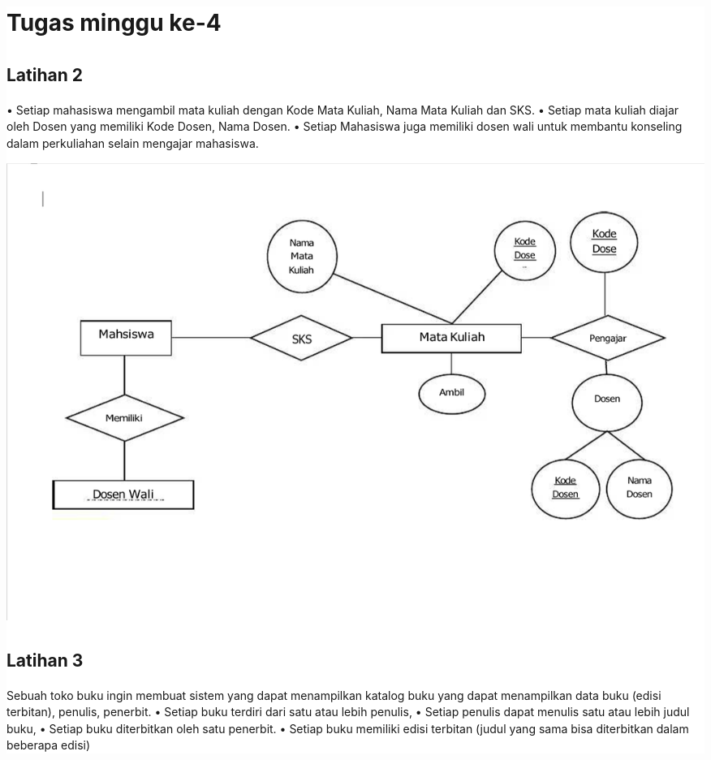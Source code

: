 # Tugas minggu ke-4 
## Latihan 2
•	Setiap mahasiswa mengambil mata kuliah dengan Kode Mata Kuliah, Nama Mata Kuliah dan SKS.
•	Setiap mata kuliah diajar oleh Dosen yang memiliki Kode Dosen, Nama Dosen.
•	Setiap Mahasiswa juga memiliki dosen wali untuk membantu konseling dalam perkuliahan selain mengajar mahasiswa.

![image](ss/ss1l.png)


## Latihan 3
Sebuah toko buku ingin membuat sistem yang dapat menampilkan katalog buku yang dapat menampilkan data buku (edisi terbitan), penulis, penerbit.
•	Setiap buku terdiri dari satu atau lebih penulis,
•	Setiap penulis dapat menulis satu atau lebih judul buku,
•	Setiap buku diterbitkan oleh satu penerbit.
•	Setiap buku memiliki edisi terbitan (judul yang sama bisa diterbitkan dalam beberapa edisi)
